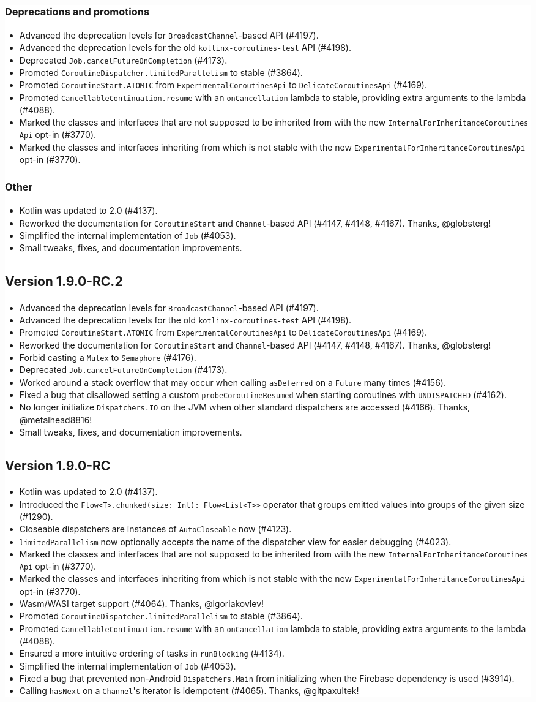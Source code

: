 ### Deprecations and promotions

* Advanced the deprecation levels for `BroadcastChannel`-based API (#4197).
* Advanced the deprecation levels for the old `kotlinx-coroutines-test` API (#4198).
* Deprecated `Job.cancelFutureOnCompletion` (#4173).
* Promoted `CoroutineDispatcher.limitedParallelism` to stable (#3864).
* Promoted `CoroutineStart.ATOMIC` from `ExperimentalCoroutinesApi` to `DelicateCoroutinesApi` (#4169).
* Promoted `CancellableContinuation.resume` with an `onCancellation` lambda to stable, providing extra arguments to the lambda (#4088).
* Marked the classes and interfaces that are not supposed to be inherited from with the new `InternalForInheritanceCoroutinesApi` opt-in (#3770).
* Marked the classes and interfaces inheriting from which is not stable with the new `ExperimentalForInheritanceCoroutinesApi` opt-in (#3770).

### Other

* Kotlin was updated to 2.0 (#4137).
* Reworked the documentation for `CoroutineStart` and `Channel`-based API (#4147, #4148, #4167). Thanks, @globsterg!
* Simplified the internal implementation of `Job` (#4053).
* Small tweaks, fixes, and documentation improvements.

## Version 1.9.0-RC.2

* Advanced the deprecation levels for `BroadcastChannel`-based API (#4197).
* Advanced the deprecation levels for the old `kotlinx-coroutines-test` API (#4198).
* Promoted `CoroutineStart.ATOMIC` from `ExperimentalCoroutinesApi` to `DelicateCoroutinesApi` (#4169).
* Reworked the documentation for `CoroutineStart` and `Channel`-based API (#4147, #4148, #4167). Thanks, @globsterg!
* Forbid casting a `Mutex` to `Semaphore` (#4176).
* Deprecated `Job.cancelFutureOnCompletion` (#4173).
* Worked around a stack overflow that may occur when calling `asDeferred` on a `Future` many times (#4156).
* Fixed a bug that disallowed setting a custom `probeCoroutineResumed` when starting coroutines with `UNDISPATCHED` (#4162).
* No longer initialize `Dispatchers.IO` on the JVM when other standard dispatchers are accessed (#4166). Thanks, @metalhead8816!
* Small tweaks, fixes, and documentation improvements.

## Version 1.9.0-RC

* Kotlin was updated to 2.0 (#4137).
* Introduced the `Flow<T>.chunked(size: Int): Flow<List<T>>` operator that groups emitted values into groups of the given size (#1290).
* Closeable dispatchers are instances of `AutoCloseable` now (#4123).
* `limitedParallelism` now optionally accepts the name of the dispatcher view for easier debugging (#4023).
* Marked the classes and interfaces that are not supposed to be inherited from with the new `InternalForInheritanceCoroutinesApi` opt-in (#3770).
* Marked the classes and interfaces inheriting from which is not stable with the new `ExperimentalForInheritanceCoroutinesApi` opt-in (#3770).
* Wasm/WASI target support (#4064). Thanks, @igoriakovlev!
* Promoted `CoroutineDispatcher.limitedParallelism` to stable (#3864).
* Promoted `CancellableContinuation.resume` with an `onCancellation` lambda to stable, providing extra arguments to the lambda (#4088).
* Ensured a more intuitive ordering of tasks in `runBlocking` (#4134).
* Simplified the internal implementation of `Job` (#4053).
* Fixed a bug that prevented non-Android `Dispatchers.Main` from initializing when the Firebase dependency is used (#3914).
* Calling `hasNext` on a `Channel`'s iterator is idempotent (#4065). Thanks, @gitpaxultek!